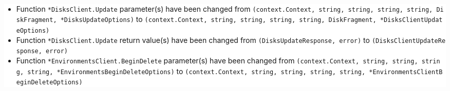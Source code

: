 - Function `*DisksClient.Update` parameter(s) have been changed from `(context.Context, string, string, string, string, DiskFragment, *DisksUpdateOptions)` to `(context.Context, string, string, string, string, DiskFragment, *DisksClientUpdateOptions)`
- Function `*DisksClient.Update` return value(s) have been changed from `(DisksUpdateResponse, error)` to `(DisksClientUpdateResponse, error)`
- Function `*EnvironmentsClient.BeginDelete` parameter(s) have been changed from `(context.Context, string, string, string, string, *EnvironmentsBeginDeleteOptions)` to `(context.Context, string, string, string, string, *EnvironmentsClientBeginDeleteOptions)`

